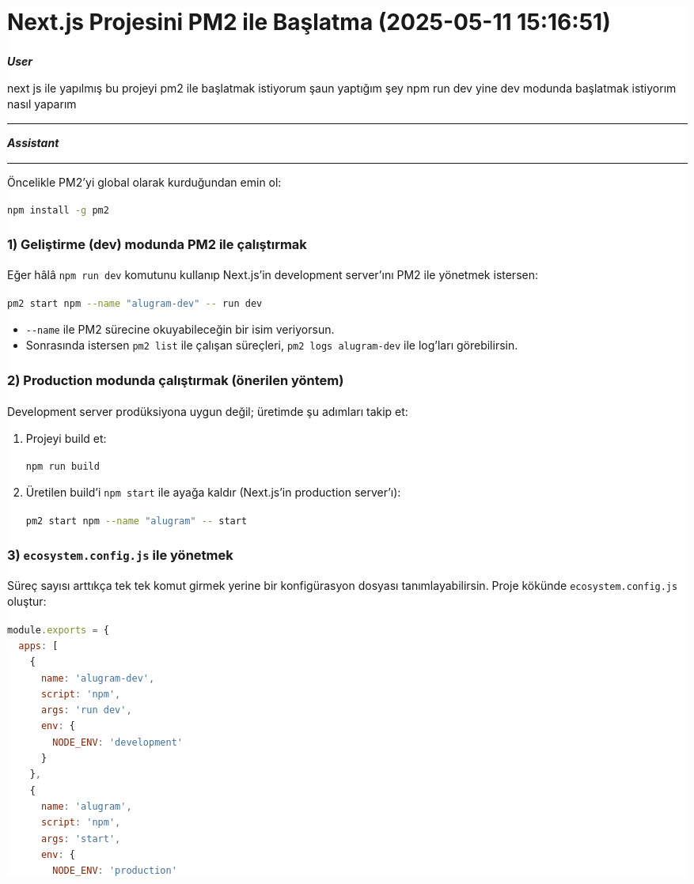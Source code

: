 

# Next.js Projesini PM2 ile Başlatma (2025-05-11 15:16:51)

_**User**_

next js ile yapılmış bu projeyi pm2 ile başlatmak istiyorum şaun yaptığım şey npm run dev yine dev modunda başlatmak istiyorım nasıl yaparım

---

_**Assistant**_



---

Öncelikle PM2’yi global olarak kurduğundan emin ol:

```bash
npm install -g pm2
```

### 1) Geliştirme (dev) modunda PM2 ile çalıştırmak

Eğer hâlâ `npm run dev` komutunu kullanıp Next.js’in development server’ını PM2 ile yönetmek istersen:

```bash
pm2 start npm --name "alugram-dev" -- run dev
```

- `--name` ile PM2 sürecine okuyabileceğin bir isim veriyorsun.  
- Sonrasında istersen `pm2 list` ile çalışan süreçleri, `pm2 logs alugram-dev` ile log’ları görebilirsin.

### 2) Production modunda çalıştırmak (önerilen yöntem)

Development server prodüksiyona uygun değil; üretimde şu adımları takip et:

1. Projeyi build et:
   ```bash
   npm run build
   ```
2. Üretilen build’i `npm start` ile ayağa kaldır (Next.js’in production server’ı):
   ```bash
   pm2 start npm --name "alugram" -- start
   ```

### 3) `ecosystem.config.js` ile yönetmek

Süreç sayısı arttıkça tek tek komut girmek yerine bir konfigürasyon dosyası tanımlayabilirsin. Proje kökünde `ecosystem.config.js` oluştur:

```js
module.exports = {
  apps: [
    {
      name: 'alugram-dev',
      script: 'npm',
      args: 'run dev',
      env: {
        NODE_ENV: 'development'
      }
    },
    {
      name: 'alugram',
      script: 'npm',
      args: 'start',
      env: {
        NODE_ENV: 'production'
```